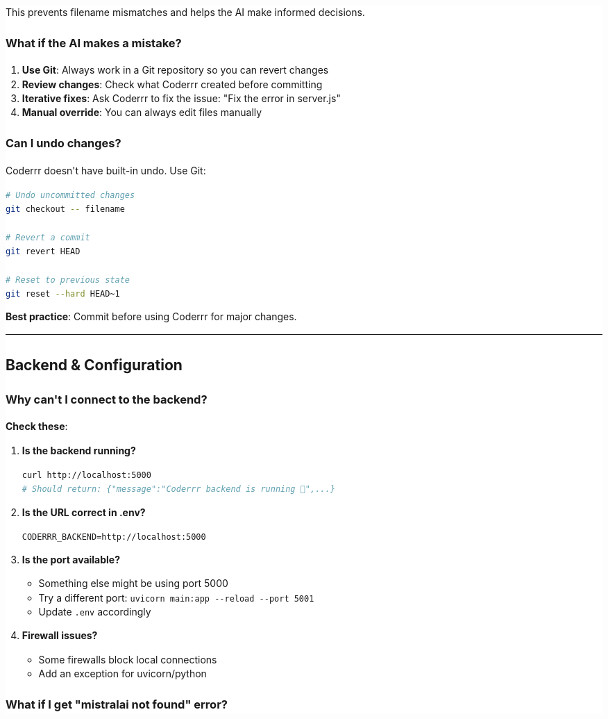 This prevents filename mismatches and helps the AI make informed decisions.

### What if the AI makes a mistake?

1. **Use Git**: Always work in a Git repository so you can revert changes
2. **Review changes**: Check what Coderrr created before committing
3. **Iterative fixes**: Ask Coderrr to fix the issue: "Fix the error in server.js"
4. **Manual override**: You can always edit files manually

### Can I undo changes?

Coderrr doesn't have built-in undo. Use Git:

```bash
# Undo uncommitted changes
git checkout -- filename

# Revert a commit
git revert HEAD

# Reset to previous state
git reset --hard HEAD~1
```

**Best practice**: Commit before using Coderrr for major changes.

---

## Backend & Configuration

### Why can't I connect to the backend?

**Check these**:

1. **Is the backend running?**
   ```bash
   curl http://localhost:5000
   # Should return: {"message":"Coderrr backend is running 🚀",...}
   ```

2. **Is the URL correct in .env?**
   ```env
   CODERRR_BACKEND=http://localhost:5000
   ```

3. **Is the port available?**
   - Something else might be using port 5000
   - Try a different port: `uvicorn main:app --reload --port 5001`
   - Update `.env` accordingly

4. **Firewall issues?**
   - Some firewalls block local connections
   - Add an exception for uvicorn/python

### What if I get "mistralai not found" error?
